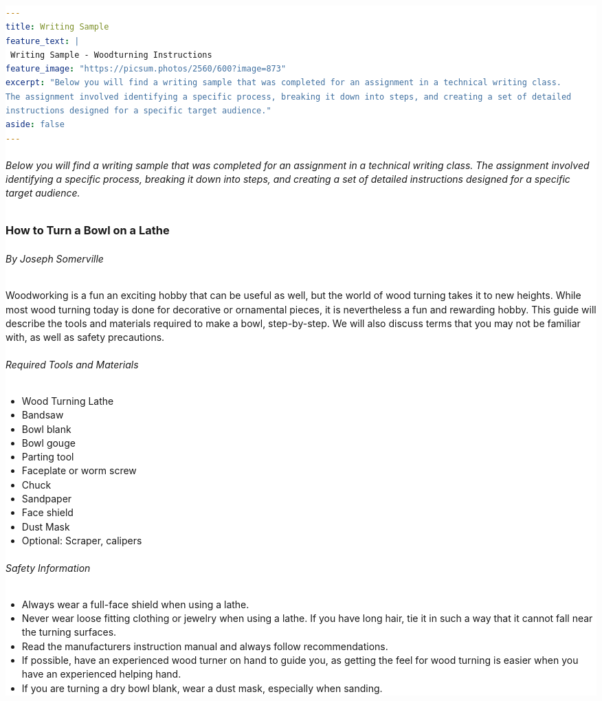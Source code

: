 ```yaml
---
title: Writing Sample
feature_text: |
 Writing Sample - Woodturning Instructions
feature_image: "https://picsum.photos/2560/600?image=873"
excerpt: "Below you will find a writing sample that was completed for an assignment in a technical writing class.
The assignment involved identifying a specific process, breaking it down into steps, and creating a set of detailed
instructions designed for a specific target audience."
aside: false
---
```


###### Below you will find a writing sample that was completed for an assignment in a technical writing class. The assignment involved identifying a specific process, breaking it down into steps, and creating a set of detailed instructions designed for a specific target audience.




### How to Turn a Bowl on a Lathe

###### By Joseph Somerville

Woodworking is a fun an exciting hobby that can be useful as well, but the world of wood turning takes it to new heights. While most wood turning today is done for decorative or ornamental pieces, it is nevertheless a fun and rewarding hobby. This guide will describe the tools and materials required to make a bowl, step-by-step. We will also discuss terms that you may not be familiar with, as well as safety precautions.

###### Required Tools and Materials

* Wood Turning Lathe
* Bandsaw
* Bowl blank
* Bowl gouge
* Parting tool
* Faceplate or worm screw
* Chuck
* Sandpaper
* Face shield
* Dust Mask
* Optional: Scraper, calipers

###### Safety Information

* Always wear a full-face shield when using a lathe.
* Never wear loose fitting clothing or jewelry when using a lathe. If you have long hair, tie it in such a way that it cannot fall near the turning surfaces.
* Read the manufacturers instruction manual and always follow recommendations.
* If possible, have an experienced wood turner on hand to guide you, as getting the feel for wood turning is easier when you have an experienced helping hand.
* If you are turning a dry bowl blank, wear a dust mask, especially when sanding.
